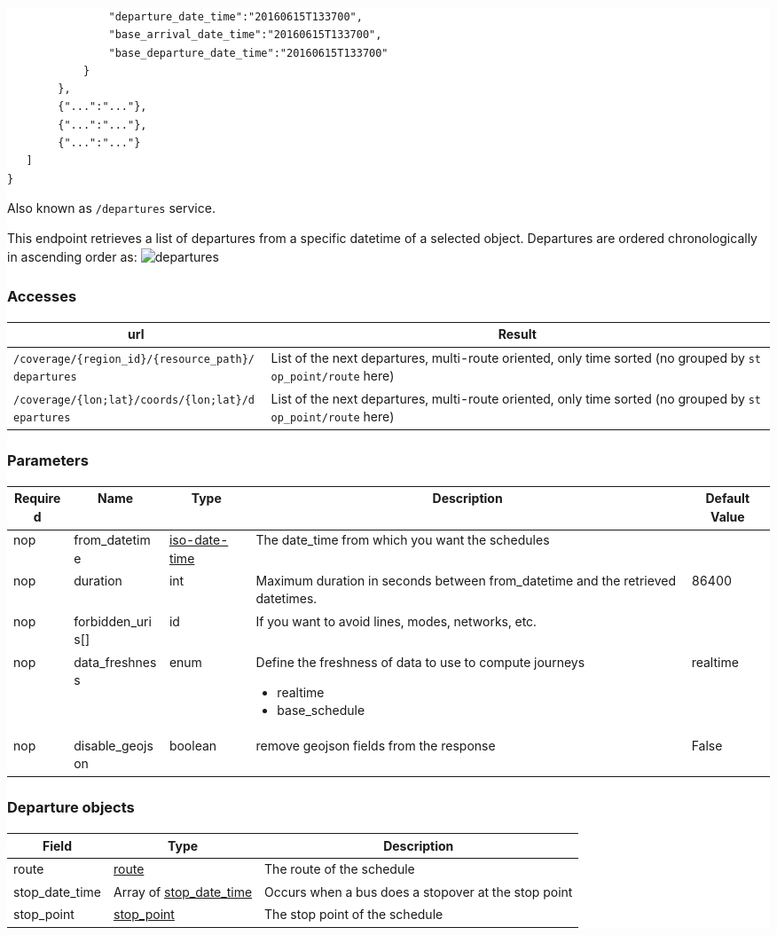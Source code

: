 ``` shell
                "departure_date_time":"20160615T133700",
                "base_arrival_date_time":"20160615T133700",
                "base_departure_date_time":"20160615T133700"
            }
        },
        {"...":"..."},
        {"...":"..."},
        {"...":"..."}
   ]
}
```

Also known as `/departures` service.

This endpoint retrieves a list of departures from a specific datetime of a selected
object.
Departures are ordered chronologically in ascending order as:
![departures](https://upload.wikimedia.org/wikipedia/commons/thumb/c/c7/Display_at_bus_stop_sign_in_Karlovo_n%C3%A1m%C4%9Bst%C3%AD%2C_T%C5%99eb%C3%AD%C4%8D%2C_T%C5%99eb%C3%AD%C4%8D_District.JPG/640px-Display_at_bus_stop_sign_in_Karlovo_n%C3%A1m%C4%9Bst%C3%AD%2C_T%C5%99eb%C3%AD%C4%8D%2C_T%C5%99eb%C3%AD%C4%8D_District.JPG)


### Accesses

| url | Result |
|----------------------------------------------------|---------------------------------------------------------------------------------------------------------------|
| `/coverage/{region_id}/{resource_path}/departures` | List of the next departures, multi-route oriented, only time sorted (no grouped by ``stop_point/route`` here) |
| `/coverage/{lon;lat}/coords/{lon;lat}/departures`  | List of the next departures, multi-route oriented, only time sorted (no grouped by ``stop_point/route`` here) |

### Parameters

Required | Name           | Type                    | Description        | Default Value
---------|----------------|-------------------------|--------------------|--------------
nop      | from_datetime    | [iso-date-time](#iso-date-time) | The date_time from which you want the schedules |
nop      | duration         | int                             | Maximum duration in seconds between from_datetime and the retrieved datetimes.                            | 86400
nop      | forbidden_uris[] | id                              | If you want to avoid lines, modes, networks, etc.    |
nop      | data_freshness   | enum                            | Define the freshness of data to use to compute journeys <ul><li>realtime</li><li>base_schedule</li></ul> | realtime
nop      | disable_geojson | boolean                | remove geojson fields from the response | False


### Departure objects

|Field|Type|Description|
|-----|----|-----------|
|route|[route](#route)|The route of the schedule|
|stop_date_time|Array of [stop_date_time](#stop_date_time)|Occurs when a bus does a stopover at the stop point|
|stop_point|[stop_point](#stop-point)|The stop point of the schedule|
